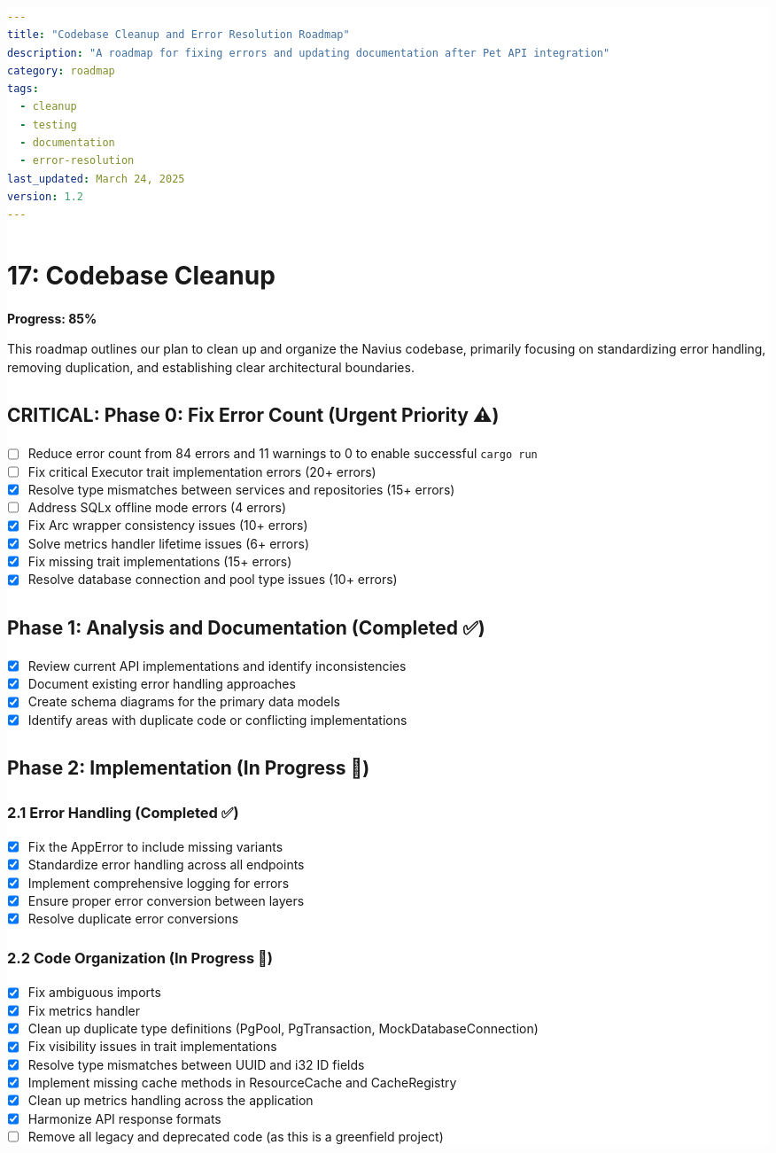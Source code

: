 ```yaml
---
title: "Codebase Cleanup and Error Resolution Roadmap"
description: "A roadmap for fixing errors and updating documentation after Pet API integration"
category: roadmap
tags:
  - cleanup
  - testing
  - documentation
  - error-resolution
last_updated: March 24, 2025
version: 1.2
---
```


# 17: Codebase Cleanup

**Progress: 85%**

This roadmap outlines our plan to clean up and organize the Navius codebase, primarily focusing on standardizing error handling, removing duplication, and establishing clear architectural boundaries.

## CRITICAL: Phase 0: Fix Error Count (Urgent Priority ⚠️)
- [ ] Reduce error count from 84 errors and 11 warnings to 0 to enable successful `cargo run`
- [ ] Fix critical Executor trait implementation errors (20+ errors)
- [x] Resolve type mismatches between services and repositories (15+ errors)
- [ ] Address SQLx offline mode errors (4 errors)
- [x] Fix Arc wrapper consistency issues (10+ errors)
- [x] Solve metrics handler lifetime issues (6+ errors)
- [x] Fix missing trait implementations (15+ errors)
- [x] Resolve database connection and pool type issues (10+ errors)

## Phase 1: Analysis and Documentation (Completed ✅)
- [x] Review current API implementations and identify inconsistencies
- [x] Document existing error handling approaches
- [x] Create schema diagrams for the primary data models
- [x] Identify areas with duplicate code or conflicting implementations

## Phase 2: Implementation (In Progress 🔄)

### 2.1 Error Handling (Completed ✅)
- [x] Fix the AppError to include missing variants
- [x] Standardize error handling across all endpoints
- [x] Implement comprehensive logging for errors
- [x] Ensure proper error conversion between layers
- [x] Resolve duplicate error conversions

### 2.2 Code Organization (In Progress 🔄)
- [x] Fix ambiguous imports
- [x] Fix metrics handler
- [x] Clean up duplicate type definitions (PgPool, PgTransaction, MockDatabaseConnection)
- [x] Fix visibility issues in trait implementations
- [x] Resolve type mismatches between UUID and i32 ID fields
- [x] Implement missing cache methods in ResourceCache and CacheRegistry
- [x] Clean up metrics handling across the application
- [x] Harmonize API response formats
- [ ] Remove all legacy and deprecated code (as this is a greenfield project)
